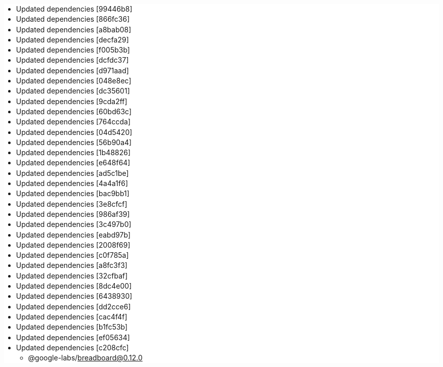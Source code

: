 - Updated dependencies [99446b8]
- Updated dependencies [866fc36]
- Updated dependencies [a8bab08]
- Updated dependencies [decfa29]
- Updated dependencies [f005b3b]
- Updated dependencies [dcfdc37]
- Updated dependencies [d971aad]
- Updated dependencies [048e8ec]
- Updated dependencies [dc35601]
- Updated dependencies [9cda2ff]
- Updated dependencies [60bd63c]
- Updated dependencies [764ccda]
- Updated dependencies [04d5420]
- Updated dependencies [56b90a4]
- Updated dependencies [1b48826]
- Updated dependencies [e648f64]
- Updated dependencies [ad5c1be]
- Updated dependencies [4a4a1f6]
- Updated dependencies [bac9bb1]
- Updated dependencies [3e8cfcf]
- Updated dependencies [986af39]
- Updated dependencies [3c497b0]
- Updated dependencies [eabd97b]
- Updated dependencies [2008f69]
- Updated dependencies [c0f785a]
- Updated dependencies [a8fc3f3]
- Updated dependencies [32cfbaf]
- Updated dependencies [8dc4e00]
- Updated dependencies [6438930]
- Updated dependencies [dd2cce6]
- Updated dependencies [cac4f4f]
- Updated dependencies [b1fc53b]
- Updated dependencies [ef05634]
- Updated dependencies [c208cfc]
  - @google-labs/breadboard@0.12.0
